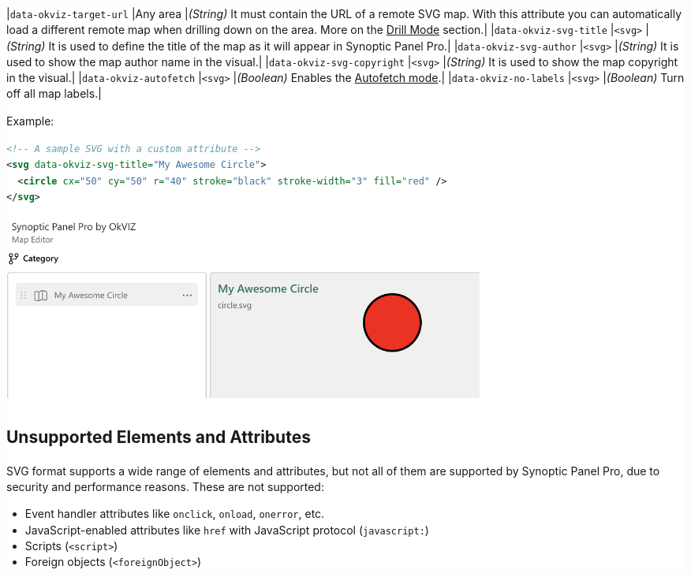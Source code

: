 |`data-okviz-target-url`    |Any area               |*(String)* It must contain the URL of a remote SVG map. With this attribute you can automatically load a different remote map when drilling down on the area. More on the [Drill Mode](../../features/drill-mode.md) section.|
|`data-okviz-svg-title`     |`<svg>`                |*(String)* It is used to define the title of the map as it will appear in Synoptic Panel Pro.|
|`data-okviz-svg-author`    |`<svg>`                |*(String)* It is used to show the map author name in the visual.|
|`data-okviz-svg-copyright` |`<svg>`                |*(String)* It is used to show the map copyright in the visual.|
|`data-okviz-autofetch`     |`<svg>`                |*(Boolean)* Enables the [Autofetch mode](../../features/drill-mode.md#autofetch).|
|`data-okviz-no-labels`     |`<svg>`                |*(Boolean)* Turn off all map labels.|   


Example:

```svg
<!-- A sample SVG with a custom attribute -->
<svg data-okviz-svg-title="My Awesome Circle">
  <circle cx="50" cy="50" r="40" stroke="black" stroke-width="3" fill="red" />
</svg>
```

<img src="images/svg-title-attribute.png" width="600">

## Unsupported Elements and Attributes
SVG format supports a wide range of elements and attributes, but not all of them are supported by Synoptic Panel Pro, due to security and performance reasons. These are not supported:

- Event handler attributes like `onclick`, `onload`, `onerror`, etc.
- JavaScript-enabled attributes like `href` with JavaScript protocol (`javascript:`)
- Scripts (`<script>`)
- Foreign objects (`<foreignObject>`)